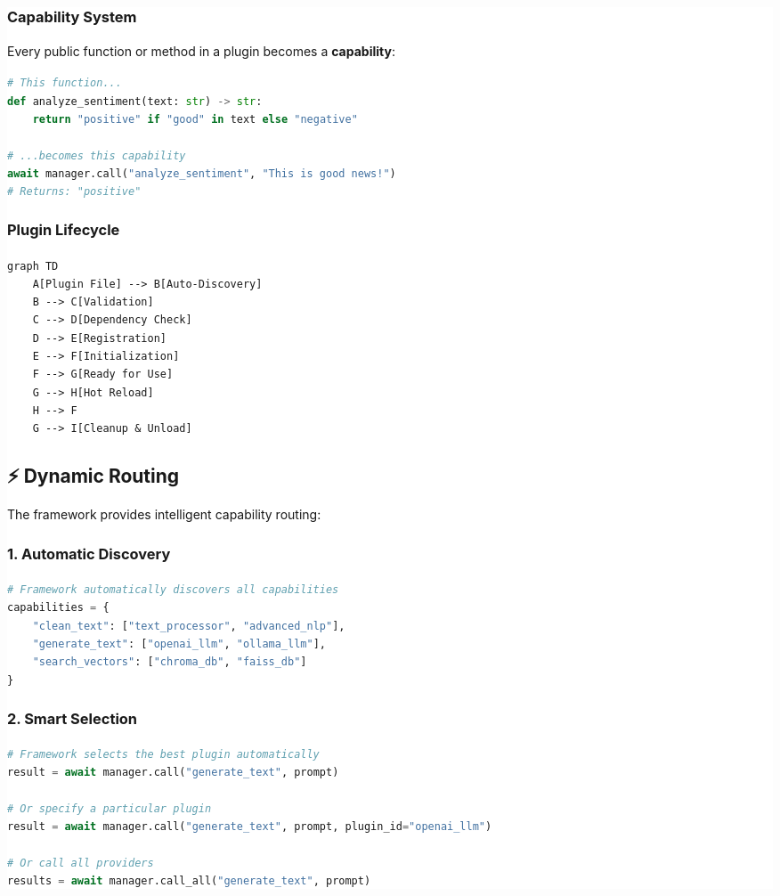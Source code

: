 ```python
```

### **Capability System**

Every public function or method in a plugin becomes a **capability**:

```python
# This function...
def analyze_sentiment(text: str) -> str:
    return "positive" if "good" in text else "negative"

# ...becomes this capability
await manager.call("analyze_sentiment", "This is good news!")
# Returns: "positive"
```

### **Plugin Lifecycle**

```mermaid
graph TD
    A[Plugin File] --> B[Auto-Discovery]
    B --> C[Validation]
    C --> D[Dependency Check]
    D --> E[Registration]
    E --> F[Initialization]
    F --> G[Ready for Use]
    G --> H[Hot Reload]
    H --> F
    G --> I[Cleanup & Unload]
```

## ⚡ **Dynamic Routing**

The framework provides intelligent capability routing:

### **1. Automatic Discovery**
```python
# Framework automatically discovers all capabilities
capabilities = {
    "clean_text": ["text_processor", "advanced_nlp"],
    "generate_text": ["openai_llm", "ollama_llm"],
    "search_vectors": ["chroma_db", "faiss_db"]
}
```

### **2. Smart Selection**
```python
# Framework selects the best plugin automatically
result = await manager.call("generate_text", prompt)

# Or specify a particular plugin
result = await manager.call("generate_text", prompt, plugin_id="openai_llm")

# Or call all providers
results = await manager.call_all("generate_text", prompt)
```

